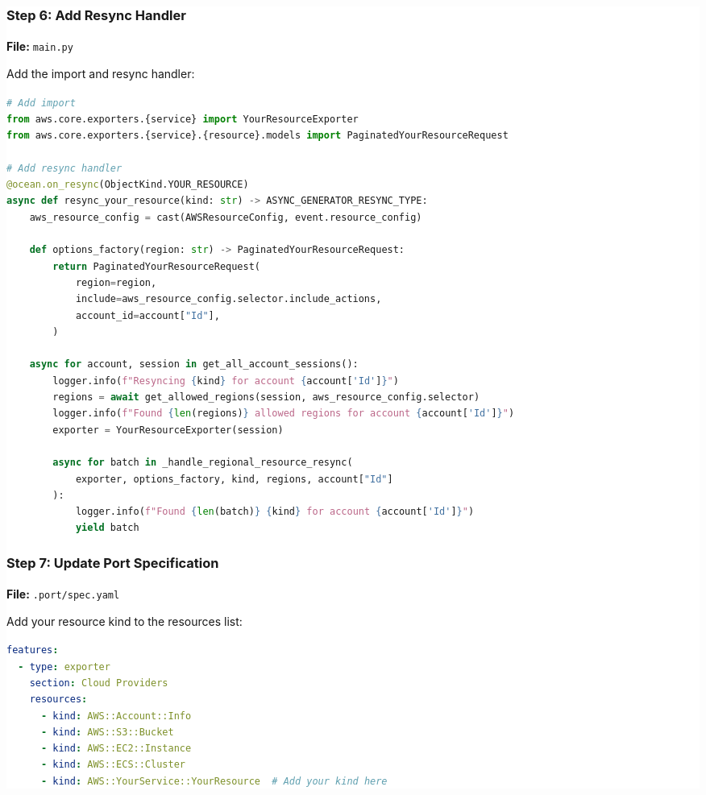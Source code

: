 ### Step 6: Add Resync Handler

**File:** `main.py`

Add the import and resync handler:

```python
# Add import
from aws.core.exporters.{service} import YourResourceExporter
from aws.core.exporters.{service}.{resource}.models import PaginatedYourResourceRequest

# Add resync handler
@ocean.on_resync(ObjectKind.YOUR_RESOURCE)
async def resync_your_resource(kind: str) -> ASYNC_GENERATOR_RESYNC_TYPE:
    aws_resource_config = cast(AWSResourceConfig, event.resource_config)

    def options_factory(region: str) -> PaginatedYourResourceRequest:
        return PaginatedYourResourceRequest(
            region=region,
            include=aws_resource_config.selector.include_actions,
            account_id=account["Id"],
        )

    async for account, session in get_all_account_sessions():
        logger.info(f"Resyncing {kind} for account {account['Id']}")
        regions = await get_allowed_regions(session, aws_resource_config.selector)
        logger.info(f"Found {len(regions)} allowed regions for account {account['Id']}")
        exporter = YourResourceExporter(session)

        async for batch in _handle_regional_resource_resync(
            exporter, options_factory, kind, regions, account["Id"]
        ):
            logger.info(f"Found {len(batch)} {kind} for account {account['Id']}")
            yield batch
```

### Step 7: Update Port Specification

**File:** `.port/spec.yaml`

Add your resource kind to the resources list:

```yaml
features:
  - type: exporter
    section: Cloud Providers
    resources:
      - kind: AWS::Account::Info
      - kind: AWS::S3::Bucket
      - kind: AWS::EC2::Instance
      - kind: AWS::ECS::Cluster
      - kind: AWS::YourService::YourResource  # Add your kind here
```

